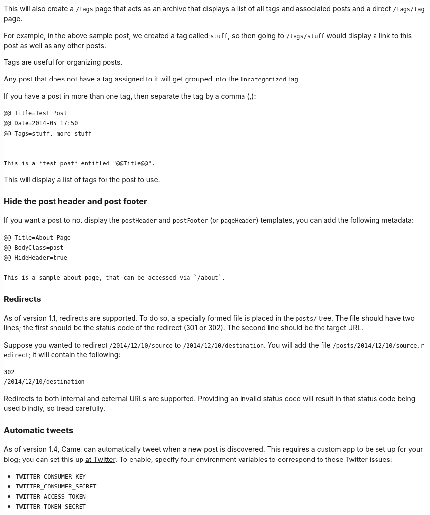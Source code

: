 This will also create a `/tags` page that acts as an archive that displays a list of all tags and associated posts and a direct `/tags/tag` page.

For example, in the above sample post, we created a tag called `stuff`, so then going to `/tags/stuff` would display a link to this post as well as any other posts.

Tags are useful for organizing posts.

Any post that does not have a tag assigned to it will get grouped into the `Uncategorized` tag.

If you have a post in more than one tag, then separate the tag by a comma (,):

    @@ Title=Test Post
    @@ Date=2014-05 17:50
    @@ Tags=stuff, more stuff
	

    This is a *test post* entitled "@@Title@@".

This will display a list of tags for the post to use.

### Hide the post header and post footer

If you want a post to not display the `postHeader` and `postFooter` (or `pageHeader`) templates, you can add the following metadata:

	@@ Title=About Page
	@@ BodyClass=post
	@@ HideHeader=true
	
	This is a sample about page, that can be accessed via `/about`.


### Redirects

As of version 1.1, redirects are supported. To do so, a specially formed file is placed
in the `posts/` tree. The file should have two lines; the first should be the status code
of the redirect ([301][301] or [302][302]). The second line should be the target URL.

Suppose you wanted to redirect `/2014/12/10/source` to `/2014/12/10/destination`. You will
add the file `/posts/2014/12/10/source.redirect`; it will contain the following:

    302
    /2014/12/10/destination

Redirects to both internal and external URLs are supported. Providing an invalid status
code will result in that status code being used blindly, so tread carefully.

[301]: http://en.wikipedia.org/wiki/HTTP_301
[302]: http://en.wikipedia.org/wiki/HTTP_302

### Automatic tweets

As of version 1.4, Camel can automatically tweet when a new post is discovered. This
requires a custom app to be set up for your blog; you can set this up [at Twitter][tdev].
To enable, specify four environment variables to correspond to those Twitter issues:

* `TWITTER_CONSUMER_KEY`
* `TWITTER_CONSUMER_SECRET`
* `TWITTER_ACCESS_TOKEN`
* `TWITTER_TOKEN_SECRET`


[n]: http://nodejs.org/
[m]: http://daringfireball.net/projects/markdown
[npm]: https://www.npmjs.org/
[hb]: http://handlebarsjs.com/
[tdev]: https://apps.twitter.com
[h]: http://www.heroku.com/
[c]: http://www.caseyliss.com/
[d]: http://blog.datamcfly.com/
[rs]: http://rogerstringer.com/
[co]: http://www.caseyliss.com/contact